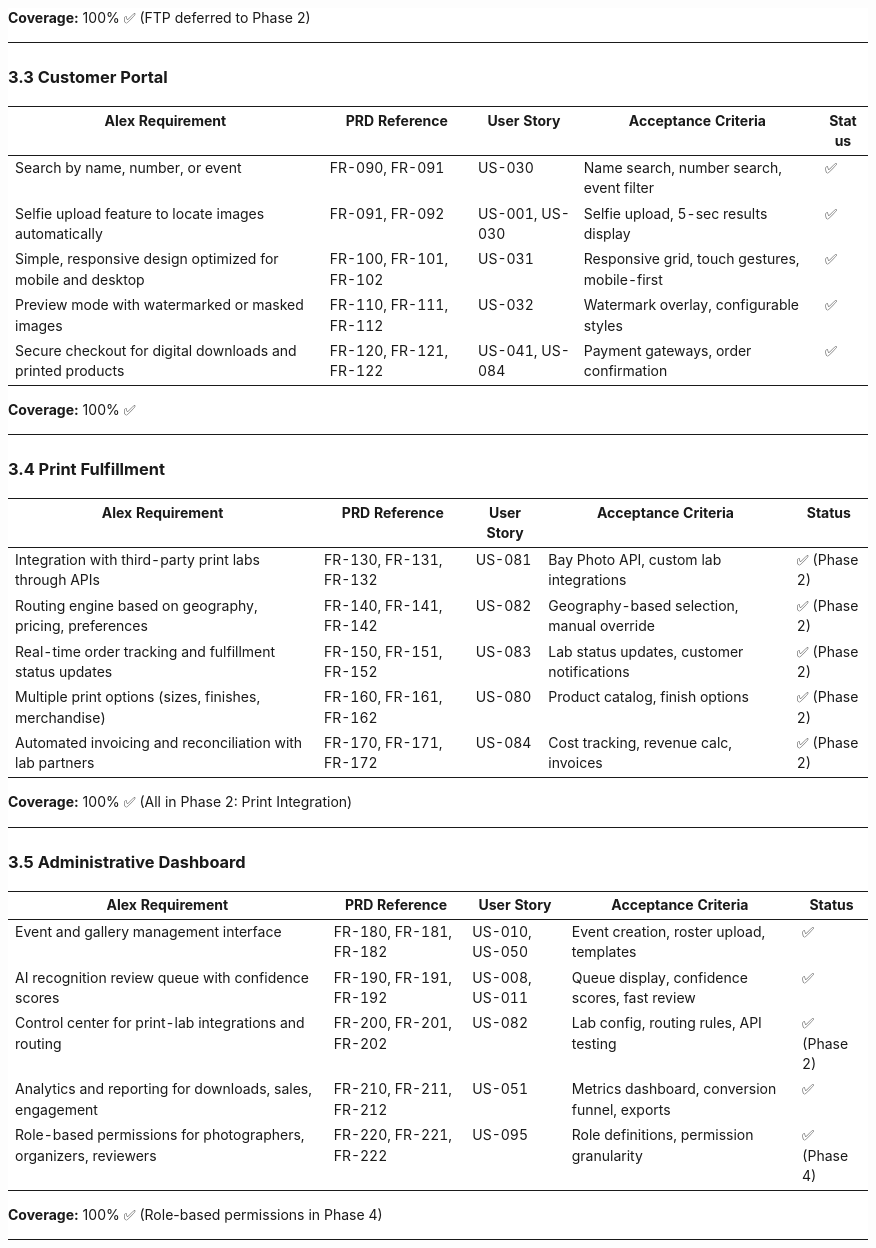 **Coverage:** 100% ✅ (FTP deferred to Phase 2)

---

### 3.3 Customer Portal

| Alex Requirement | PRD Reference | User Story | Acceptance Criteria | Status |
|------------------|---------------|------------|---------------------|--------|
| Search by name, number, or event | FR-090, FR-091 | US-030 | Name search, number search, event filter | ✅ |
| Selfie upload feature to locate images automatically | FR-091, FR-092 | US-001, US-030 | Selfie upload, 5-sec results display | ✅ |
| Simple, responsive design optimized for mobile and desktop | FR-100, FR-101, FR-102 | US-031 | Responsive grid, touch gestures, mobile-first | ✅ |
| Preview mode with watermarked or masked images | FR-110, FR-111, FR-112 | US-032 | Watermark overlay, configurable styles | ✅ |
| Secure checkout for digital downloads and printed products | FR-120, FR-121, FR-122 | US-041, US-084 | Payment gateways, order confirmation | ✅ |

**Coverage:** 100% ✅

---

### 3.4 Print Fulfillment

| Alex Requirement | PRD Reference | User Story | Acceptance Criteria | Status |
|------------------|---------------|------------|---------------------|--------|
| Integration with third-party print labs through APIs | FR-130, FR-131, FR-132 | US-081 | Bay Photo API, custom lab integrations | ✅ (Phase 2) |
| Routing engine based on geography, pricing, preferences | FR-140, FR-141, FR-142 | US-082 | Geography-based selection, manual override | ✅ (Phase 2) |
| Real-time order tracking and fulfillment status updates | FR-150, FR-151, FR-152 | US-083 | Lab status updates, customer notifications | ✅ (Phase 2) |
| Multiple print options (sizes, finishes, merchandise) | FR-160, FR-161, FR-162 | US-080 | Product catalog, finish options | ✅ (Phase 2) |
| Automated invoicing and reconciliation with lab partners | FR-170, FR-171, FR-172 | US-084 | Cost tracking, revenue calc, invoices | ✅ (Phase 2) |

**Coverage:** 100% ✅ (All in Phase 2: Print Integration)

---

### 3.5 Administrative Dashboard

| Alex Requirement | PRD Reference | User Story | Acceptance Criteria | Status |
|------------------|---------------|------------|---------------------|--------|
| Event and gallery management interface | FR-180, FR-181, FR-182 | US-010, US-050 | Event creation, roster upload, templates | ✅ |
| AI recognition review queue with confidence scores | FR-190, FR-191, FR-192 | US-008, US-011 | Queue display, confidence scores, fast review | ✅ |
| Control center for print-lab integrations and routing | FR-200, FR-201, FR-202 | US-082 | Lab config, routing rules, API testing | ✅ (Phase 2) |
| Analytics and reporting for downloads, sales, engagement | FR-210, FR-211, FR-212 | US-051 | Metrics dashboard, conversion funnel, exports | ✅ |
| Role-based permissions for photographers, organizers, reviewers | FR-220, FR-221, FR-222 | US-095 | Role definitions, permission granularity | ✅ (Phase 4) |

**Coverage:** 100% ✅ (Role-based permissions in Phase 4)

---